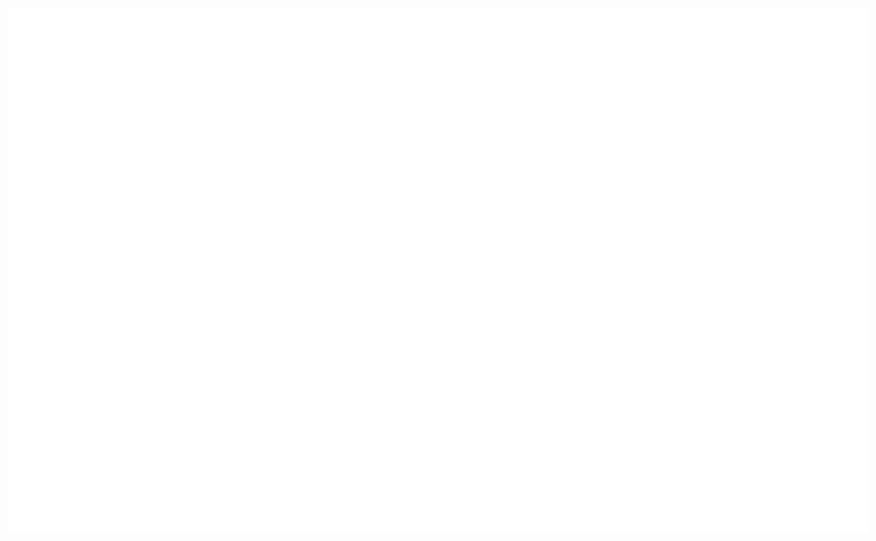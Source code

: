 <div>                            <div id="9fff5d8d-8723-4f21-aa37-0f91293be3f2" class="plotly-graph-div" style="height:525px; width:100%;"></div>            <script type="text/javascript">                require(["plotly"], function(Plotly) {                    window.PLOTLYENV=window.PLOTLYENV || {};                                    if (document.getElementById("9fff5d8d-8723-4f21-aa37-0f91293be3f2")) {                    Plotly.newPlot(                        "9fff5d8d-8723-4f21-aa37-0f91293be3f2",                        [{"alignmentgroup":"True","bingroup":"x","hovertemplate":"x=%{x}\u003cbr\u003ecount=%{y}\u003cextra\u003e\u003c\u002fextra\u003e","legendgroup":"","marker":{"color":"#636efa","pattern":{"shape":""}},"name":"","offsetgroup":"","orientation":"v","showlegend":false,"x":[-67,-48,6,8,14,16,23,24,28,29,41,49,56,60,75],"xaxis":"x","yaxis":"y","type":"histogram"},{"alignmentgroup":"True","hovertemplate":"x=%{x}\u003cextra\u003e\u003c\u002fextra\u003e","legendgroup":"","marker":{"color":"#636efa"},"name":"","notched":true,"offsetgroup":"","showlegend":false,"x":[-67,-48,6,8,14,16,23,24,28,29,41,49,56,60,75],"xaxis":"x2","yaxis":"y2","type":"box"}],